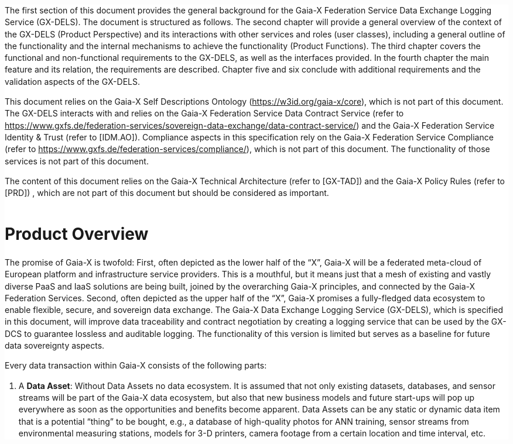 The first section of this document provides the general background for
the Gaia-X Federation Service Data Exchange Logging Service (GX-DELS).
The document is structured as follows. The second chapter will provide a
general overview of the context of the GX-DELS (Product Perspective) and
its interactions with other services and roles (user classes), including
a general outline of the functionality and the internal mechanisms to
achieve the functionality (Product Functions). The third chapter covers
the functional and non-functional requirements to the GX-DELS, as well
as the interfaces provided. In the fourth chapter the main feature and
its relation, the requirements are described. Chapter five and six
conclude with additional requirements and the validation aspects of the
GX-DELS.

This document relies on the Gaia-X Self Descriptions Ontology
(<https://w3id.org/gaia-x/core>), which is not part of this document.
The GX-DELS interacts with and relies on the Gaia-X Federation Service
Data Contract Service (refer to
<https://www.gxfs.de/federation-services/sovereign-data-exchange/data-contract-service/>)
and the Gaia-X Federation Service Identity & Trust (refer to
\[IDM.AO\]). Compliance aspects in this specification rely on the Gaia-X
Federation Service Compliance (refer to
<https://www.gxfs.de/federation-services/compliance/>), which is not
part of this document. The functionality of those services is not part
of this document.

The content of this document relies on the Gaia-X Technical Architecture
(refer to \[GX-TAD\]) and the Gaia-X Policy Rules (refer to \[PRD\]) ,
which are not part of this document but should be considered as
important.

# Product Overview

The promise of Gaia-X is twofold: First, often depicted as the lower
half of the “X”, Gaia-X will be a federated meta-cloud of European
platform and infrastructure service providers. This is a mouthful, but
it means just that a mesh of existing and vastly diverse PaaS and IaaS
solutions are being built, joined by the overarching Gaia-X principles,
and connected by the Gaia-X Federation Services. Second, often depicted
as the upper half of the “X”, Gaia-X promises a fully-fledged data
ecosystem to enable flexible, secure, and sovereign data exchange. The
Gaia-X Data Exchange Logging Service (GX-DELS), which is specified in
this document, will improve data traceability and contract negotiation
by creating a logging service that can be used by the GX-DCS to
guarantee lossless and auditable logging. The functionality of this
version is limited but serves as a baseline for future data sovereignty
aspects.

Every data transaction within Gaia-X consists of the following parts:

1.  A **Data Asset**: Without Data Assets no data ecosystem. It is
    assumed that not only existing datasets, databases, and sensor
    streams will be part of the Gaia-X data ecosystem, but also that new
    business models and future start-ups will pop up everywhere as soon
    as the opportunities and benefits become apparent. Data Assets can
    be any static or dynamic data item that is a potential “thing” to be
    bought, e.g., a database of high-quality photos for ANN training,
    sensor streams from environmental measuring stations, models for 3-D
    printers, camera footage from a certain location and time interval,
    etc.

